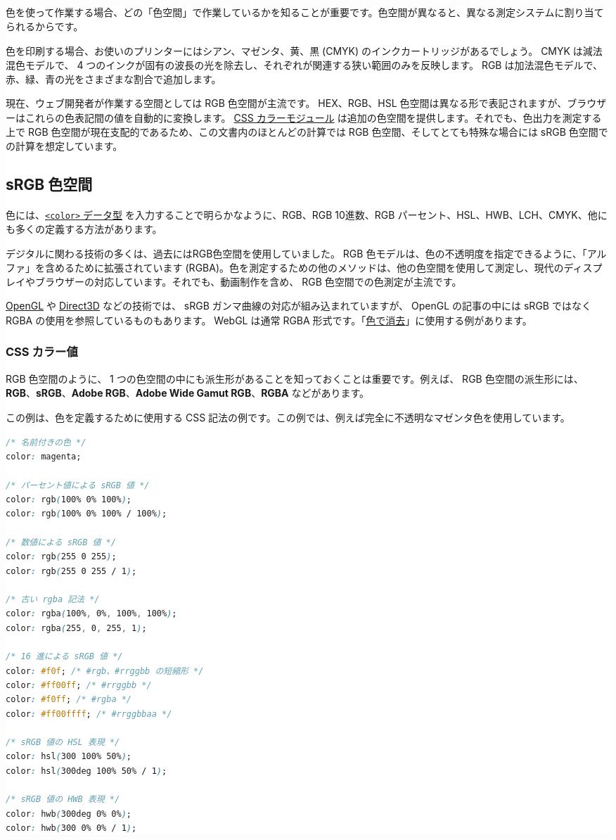 色を使って作業する場合、どの「色空間」で作業しているかを知ることが重要です。色空間が異なると、異なる測定システムに割り当てられるからです。

色を印刷する場合、お使いのプリンターにはシアン、マゼンタ、黄、黒 (CMYK) のインクカートリッジがあるでしょう。 CMYK は減法混色モデルで、 4 つのインクが固有の波長の光を除去し、それぞれが関連する狭い範囲のみを反映します。 RGB は加法混色モデルで、赤、緑、青の光をさまざまな割合で追加します。

現在、ウェブ開発者が作業する空間としては RGB 色空間が主流です。 HEX、RGB、HSL 色空間は異なる形で表記されますが、ブラウザーはこれらの色表記間の値を自動的に変換します。 [CSS カラーモジュール](/ja/docs/Web/CSS/CSS_colors) は追加の色空間を提供します。それでも、色出力を測定する上で RGB 色空間が現在支配的であるため、この文書内のほとんどの計算では RGB 色空間、そしてとても特殊な場合には sRGB 色空間での計算を想定しています。

## sRGB 色空間

色には、[`<color>` データ型](/ja/docs/Web/CSS/color_value) を入力することで明らかなように、RGB、RGB 10進数、RGB パーセント、HSL、HWB、LCH、CMYK、他にも多くの定義する方法があります。

デジタルに関わる技術の多くは、過去にはRGB色空間を使用していました。 RGB 色モデルは、色の不透明度を指定できるように、「アルファ」を含めるために拡張されています (RGBA)。色を測定するための他のメソッドは、他の色空間を使用して測定し、現代のディスプレイやブラウザーの対応しています。それでも、動画制作を含め、 RGB 色空間での色測定が主流です。

[OpenGL](https://en.wikipedia.org/wiki/OpenGL) や [Direct3D](https://en.wikipedia.org/wiki/Direct3D) などの技術では、 sRGB ガンマ曲線の対応が組み込まれていますが、 OpenGL の記事の中には sRGB ではなく RGBA の使用を参照しているものもあります。 WebGL は通常 RGBA 形式です。「[色で消去](/ja/docs/Web/API/WebGL_API/By_example/Clearing_with_colors)」に使用する例があります。

### CSS カラー値

RGB 色空間のように、 1 つの色空間の中にも派生形があることを知っておくことは重要です。例えば、 RGB 色空間の派生形には、**RGB**、**sRGB**、**Adobe RGB**、**Adobe Wide Gamut RGB**、**RGBA** などがあります。

この例は、色を定義するために使用する CSS 記法の例です。この例では、例えば完全に不透明なマゼンタ色を使用しています。

```css
/* 名前付きの色 */
color: magenta;

/* パーセント値による sRGB 値 */
color: rgb(100% 0% 100%);
color: rgb(100% 0% 100% / 100%);

/* 数値による sRGB 値 */
color: rgb(255 0 255);
color: rgb(255 0 255 / 1);

/* 古い rgba 記法 */
color: rgba(100%, 0%, 100%, 100%);
color: rgba(255, 0, 255, 1);

/* 16 進による sRGB 値 */
color: #f0f; /* #rgb、#rrggbb の短縮形 */
color: #ff00ff; /* #rrggbb */
color: #f0ff; /* #rgba */
color: #ff00ffff; /* #rrggbbaa */

/* sRGB 値の HSL 表現 */
color: hsl(300 100% 50%);
color: hsl(300deg 100% 50% / 1);

/* sRGB 値の HWB 表現 */
color: hwb(300deg 0% 0%);
color: hwb(300 0% 0% / 1);
```
